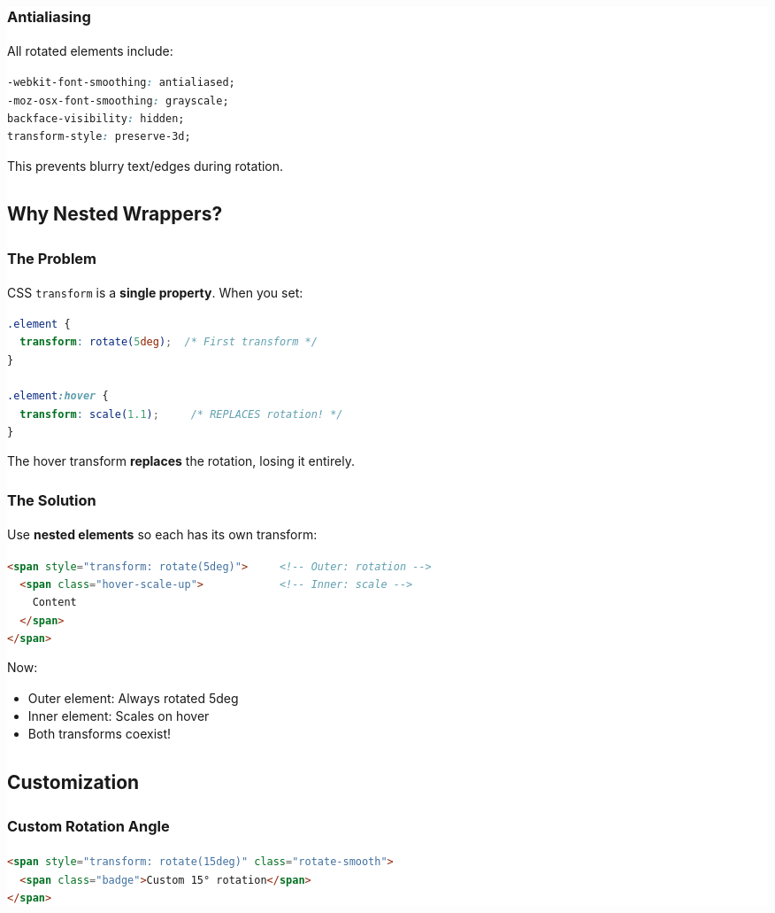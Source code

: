 ### Antialiasing

All rotated elements include:
```css
-webkit-font-smoothing: antialiased;
-moz-osx-font-smoothing: grayscale;
backface-visibility: hidden;
transform-style: preserve-3d;
```

This prevents blurry text/edges during rotation.

## Why Nested Wrappers?

### The Problem

CSS `transform` is a **single property**. When you set:

```css
.element {
  transform: rotate(5deg);  /* First transform */
}

.element:hover {
  transform: scale(1.1);     /* REPLACES rotation! */
}
```

The hover transform **replaces** the rotation, losing it entirely.

### The Solution

Use **nested elements** so each has its own transform:

```html
<span style="transform: rotate(5deg)">     <!-- Outer: rotation -->
  <span class="hover-scale-up">            <!-- Inner: scale -->
    Content
  </span>
</span>
```

Now:
- Outer element: Always rotated 5deg
- Inner element: Scales on hover
- Both transforms coexist!

## Customization

### Custom Rotation Angle

```html
<span style="transform: rotate(15deg)" class="rotate-smooth">
  <span class="badge">Custom 15° rotation</span>
</span>
```
